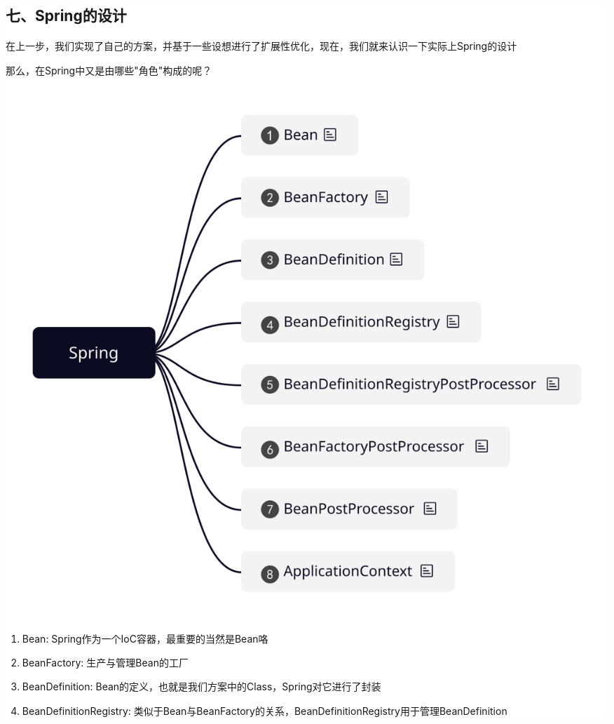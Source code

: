 ## 七、Spring的设计

在上一步，我们实现了自己的方案，并基于一些设想进行了扩展性优化，现在，我们就来认识一下实际上Spring的设计

那么，在Spring中又是由哪些"角色"构成的呢？

![png](images/3-Spring构成角色.svg)

1. Bean: Spring作为一个IoC容器，最重要的当然是Bean咯

2. BeanFactory: 生产与管理Bean的工厂

3. BeanDefinition: Bean的定义，也就是我们方案中的Class，Spring对它进行了封装

4. BeanDefinitionRegistry: 类似于Bean与BeanFactory的关系，BeanDefinitionRegistry用于管理BeanDefinition
